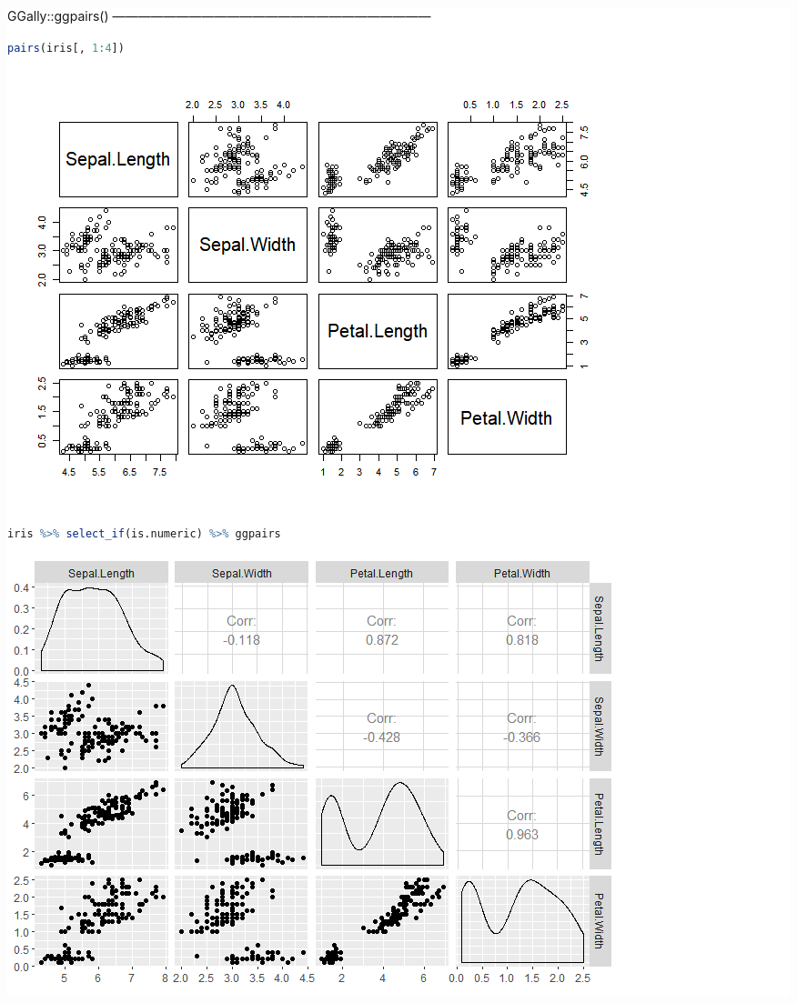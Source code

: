GGally::ggpairs() —————————————————————————

``` r
pairs(iris[, 1:4])
```

![](ADP_r_basic_1_files/figure-gfm/unnamed-chunk-8-1.png)

``` r
iris %>% select_if(is.numeric) %>% ggpairs
```

![](ADP_r_basic_1_files/figure-gfm/unnamed-chunk-8-2.png)
